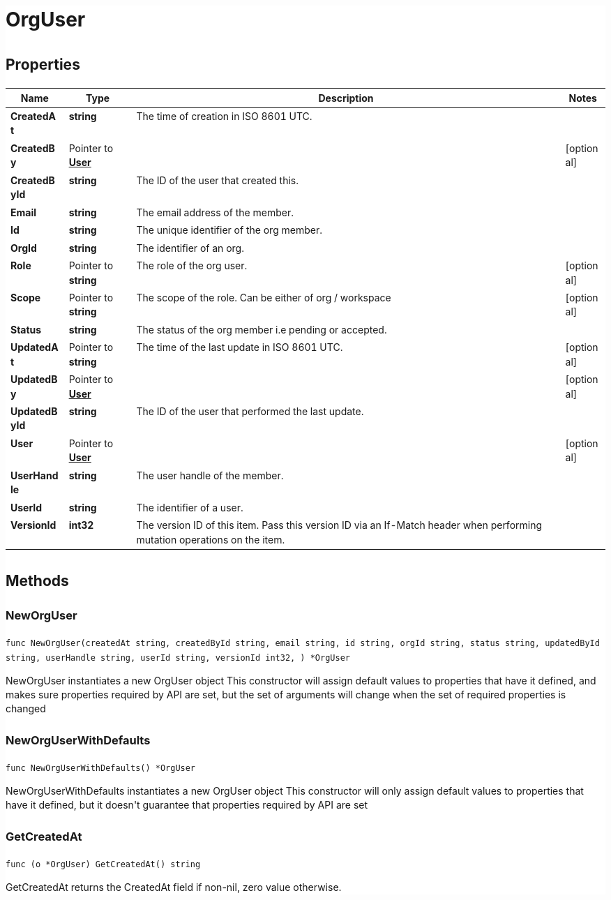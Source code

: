 # OrgUser

## Properties

Name | Type | Description | Notes
------------ | ------------- | ------------- | -------------
**CreatedAt** | **string** | The time of creation in ISO 8601 UTC. | 
**CreatedBy** | Pointer to [**User**](User.md) |  | [optional] 
**CreatedById** | **string** | The ID of the user that created this. | 
**Email** | **string** | The email address of the member. | 
**Id** | **string** | The unique identifier of the org member. | 
**OrgId** | **string** | The identifier of an org. | 
**Role** | Pointer to **string** | The role of the org user. | [optional] 
**Scope** | Pointer to **string** | The scope of the role. Can be either of org / workspace | [optional] 
**Status** | **string** | The status of the org member i.e pending or accepted. | 
**UpdatedAt** | Pointer to **string** | The time of the last update in ISO 8601 UTC. | [optional] 
**UpdatedBy** | Pointer to [**User**](User.md) |  | [optional] 
**UpdatedById** | **string** | The ID of the user that performed the last update. | 
**User** | Pointer to [**User**](User.md) |  | [optional] 
**UserHandle** | **string** | The user handle of the member. | 
**UserId** | **string** | The identifier of a user. | 
**VersionId** | **int32** | The version ID of this item. Pass this version ID via an If-Match header when performing mutation operations on the item. | 

## Methods

### NewOrgUser

`func NewOrgUser(createdAt string, createdById string, email string, id string, orgId string, status string, updatedById string, userHandle string, userId string, versionId int32, ) *OrgUser`

NewOrgUser instantiates a new OrgUser object
This constructor will assign default values to properties that have it defined,
and makes sure properties required by API are set, but the set of arguments
will change when the set of required properties is changed

### NewOrgUserWithDefaults

`func NewOrgUserWithDefaults() *OrgUser`

NewOrgUserWithDefaults instantiates a new OrgUser object
This constructor will only assign default values to properties that have it defined,
but it doesn't guarantee that properties required by API are set

### GetCreatedAt

`func (o *OrgUser) GetCreatedAt() string`

GetCreatedAt returns the CreatedAt field if non-nil, zero value otherwise.
